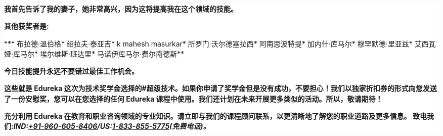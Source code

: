 **我首先告诉了我的妻子，她非常高兴，因为这将提高我在这个领域的技能。**





**其他获奖者是:**

***   布拉德·温伯格*   绍拉夫·泰亚吉*   k mahesh masurkar*   所罗门·沃尔德塞拉西*   阿南思波特提*   加内什·库马尔*   穆罕默德·里亚兹*   艾西瓦娅·库马尔*   埃尔维斯·班达里*   马诺伊库马尔·费尔南德斯**



**今日技能提升永远不要错过最佳工作机会。**

**这些就是 Edureka 这次为技术奖学金选择的#超级技术。如果你申请了奖学金但是没有成功，不要担心！我们以独家折扣券的形式向您发送了一份安慰奖，您可以在您选择的任何 Edureka 课程中使用。我们还计划在未来开展更多类似的活动。所以，敬请期待！**

**充分利用 Edureka 在教育和职业咨询领域的专业知识。请立即与我们的课程顾问联系，以更清晰地了解您的职业道路及更多信息。 **致电我们:*IND:[+91-960-605-8406](tel:9606058406)/*US:[1-833-855-5775](tel:18338555775)(免费电话)*。*****
